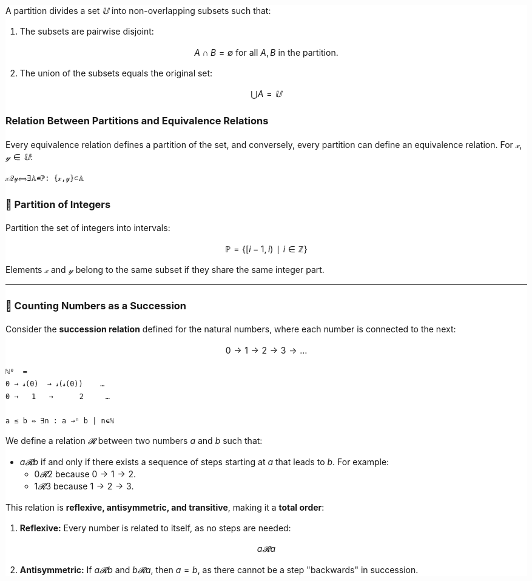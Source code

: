 A partition divides a set $𝕌$ into non-overlapping subsets such that:

1. The subsets are pairwise disjoint:

```math
A∩B=∅ \text{ for all } A,B \text{ in the partition.}
```

2. The union of the subsets equals the original set:

```math
⋃A = 𝕌
```

### Relation Between Partitions and Equivalence Relations
Every equivalence relation defines a partition of the set, and conversely, every partition can define an equivalence relation. For $𝓍, 𝓎 ∈ 𝕌$:

```
𝓍𝒬𝓎⟺∃𝔸∊ℙ: {𝓍,𝓎}⊂𝔸
```

### 📒 Partition of Integers
Partition the set of integers into intervals:


```math
ℙ=\{ [i-1,i) ∣ i∈ℤ\}
```
Elements $𝓍$ and $𝓎$ belong to the same subset if they share the same integer part.

---

### 📒 Counting Numbers as a Succession
Consider the **succession relation** defined for the natural numbers, where each number is connected to the next:

```math
0 \to 1 \to 2 \to 3 \to \dots
```

```
ℕ⁰  =
0 → 𝓈(0)  → 𝓈(𝓈(0))    …
0 →   1   →      2     …

a ≤ b ⇔ ∃n : a →ⁿ b | n∊ℕ
```

We define a relation $𝓡$ between two numbers $a$ and $b$ such that:
- $a𝓡b$ if and only if there exists a sequence of steps starting at $a$ that leads to $b$. For example:
  - $0𝓡2$ because $0 \to 1 \to 2$.
  - $1𝓡3$ because $1 \to 2 \to 3$.

This relation is **reflexive, antisymmetric, and transitive**, making it a **total order**:

1. **Reflexive:** Every number is related to itself, as no steps are needed:
```math
   a𝓡a
```
2. **Antisymmetric:** If $a𝓡b$ and $b𝓡a$, then $a = b$, as there cannot be a step "backwards" in succession.
